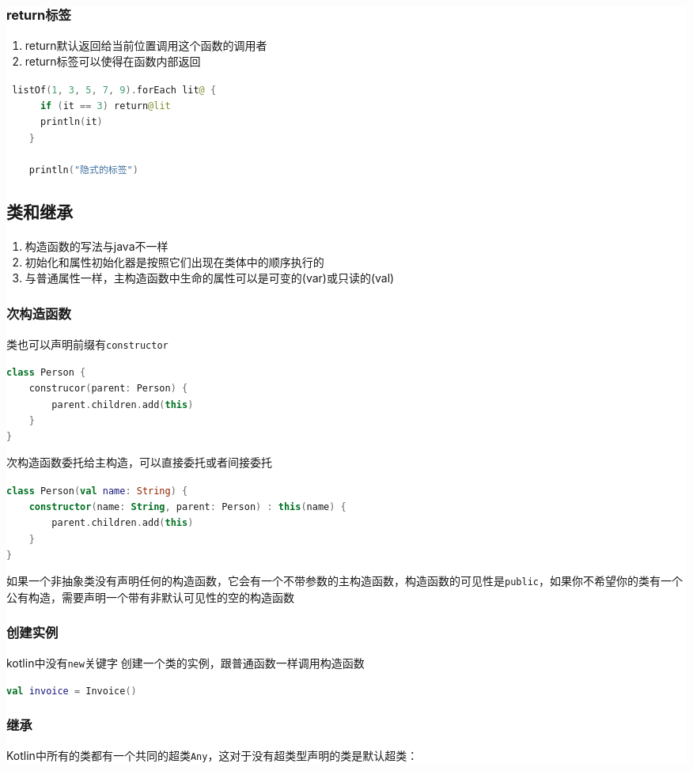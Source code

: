 ### return标签

1. return默认返回给当前位置调用这个函数的调用者
2. return标签可以使得在函数内部返回

```kotlin
 listOf(1, 3, 5, 7, 9).forEach lit@ {
      if (it == 3) return@lit
      println(it)
    }

    println("隐式的标签")
```

## 类和继承

1. 构造函数的写法与java不一样
2. 初始化和属性初始化器是按照它们出现在类体中的顺序执行的
3. 与普通属性一样，主构造函数中生命的属性可以是可变的(var)或只读的(val)

### 次构造函数

类也可以声明前缀有`constructor`

```kotlin
class Person {
    construcor(parent: Person) {
        parent.children.add(this)
    }
}
```

次构造函数委托给主构造，可以直接委托或者间接委托

```kotlin
class Person(val name: String) {
    constructor(name: String, parent: Person) : this(name) {
        parent.children.add(this)
    }
}
```

如果一个非抽象类没有声明任何的构造函数，它会有一个不带参数的主构造函数，构造函数的可见性是`public`，如果你不希望你的类有一个公有构造，需要声明一个带有非默认可见性的空的构造函数

### 创建实例

kotlin中没有`new`关键字
创建一个类的实例，跟普通函数一样调用构造函数

```kotlin
val invoice = Invoice()
```

### 继承

Kotlin中所有的类都有一个共同的超类`Any`，这对于没有超类型声明的类是默认超类：

